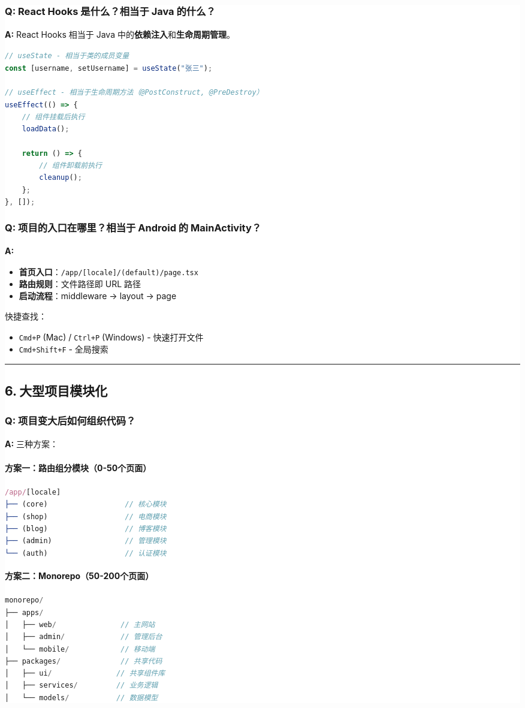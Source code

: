 ### Q: React Hooks 是什么？相当于 Java 的什么？
**A:** React Hooks 相当于 Java 中的**依赖注入**和**生命周期管理**。

```typescript
// useState - 相当于类的成员变量
const [username, setUsername] = useState("张三");

// useEffect - 相当于生命周期方法（@PostConstruct, @PreDestroy）
useEffect(() => {
    // 组件挂载后执行
    loadData();
    
    return () => {
        // 组件卸载前执行
        cleanup();
    };
}, []);
```

### Q: 项目的入口在哪里？相当于 Android 的 MainActivity？
**A:** 
- **首页入口**：`/app/[locale]/(default)/page.tsx`
- **路由规则**：文件路径即 URL 路径
- **启动流程**：middleware → layout → page

快捷查找：
- `Cmd+P` (Mac) / `Ctrl+P` (Windows) - 快速打开文件
- `Cmd+Shift+F` - 全局搜索

---

## 6. 大型项目模块化

### Q: 项目变大后如何组织代码？
**A:** 三种方案：

#### 方案一：路由组分模块（0-50个页面）
```typescript
/app/[locale]
├── (core)                  // 核心模块
├── (shop)                  // 电商模块
├── (blog)                  // 博客模块
├── (admin)                 // 管理模块
└── (auth)                  // 认证模块
```

#### 方案二：Monorepo（50-200个页面）
```typescript
monorepo/
├── apps/
│   ├── web/               // 主网站
│   ├── admin/             // 管理后台
│   └── mobile/            // 移动端
├── packages/              // 共享代码
│   ├── ui/               // 共享组件库
│   ├── services/         // 业务逻辑
│   └── models/           // 数据模型
```
